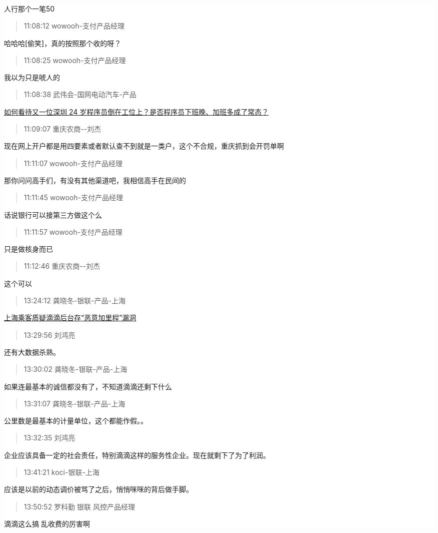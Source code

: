 人行那个一笔50  
   
> 11:08:12  wowooh-支付产品经理  
   
哈哈哈[偷笑]，真的按照那个收的呀？  
   
> 11:08:25  wowooh-支付产品经理  
   
我以为只是唬人的  
   
> 11:08:38  武伟会-国网电动汽车-产品  
   
[如何看待又一位深圳 24 岁程序员倒在工位上？是否程序员下班晚、加班多成了常态？
](http://www.zhihu.com/question/292316851?utm_source=wechat_session&amp;amp;amp;utm_medium=social&amp;amp;amp;utm_oi=906594954439196672)  
   
> 11:09:07  重庆农商--刘杰  
   
现在网上开户都是用四要素或者默认查不到就是一类户，这个不合规，重庆抓到会开罚单啊  
   
> 11:11:07  wowooh-支付产品经理  
   
那你问问高手们，有没有其他渠道吧，我相信高手在民间的  
   
> 11:11:45  wowooh-支付产品经理  
   
话说银行可以接第三方做这个么  
   
> 11:11:57  wowooh-支付产品经理  
   
只是做核身而已  
   
> 11:12:46  重庆农商--刘杰  
   
这个可以  
   
> 13:24:12  龚晓冬-银联-产品-上海  
   
[上海乘客质疑滴滴后台存“恶意加里程”漏洞
](https://c.m.163.com/news/a/DQCN9FHP04188CSJ.html?spss=newsapp)  
   
> 13:29:56  刘鸿亮  
   
还有大数据杀熟。  
   
> 13:30:02  龚晓冬-银联-产品-上海  
   
如果连最基本的诚信都没有了，不知道滴滴还剩下什么  
   
> 13:31:07  龚晓冬-银联-产品-上海  
   
公里数是最基本的计量单位，这个都能作假。。  
   
> 13:32:35  刘鸿亮  
   
企业应该具备一定的社会责任，特别滴滴这样的服务性企业。现在就剩下了为了利润。  
   
> 13:41:21  koci-银联-上海  
   
应该是以前的动态调价被骂了之后，悄悄咪咪的背后做手脚。  
   
> 13:50:52  罗科勤 银联 风控产品经理  
   
滴滴这么搞 乱收费的厉害啊  
   